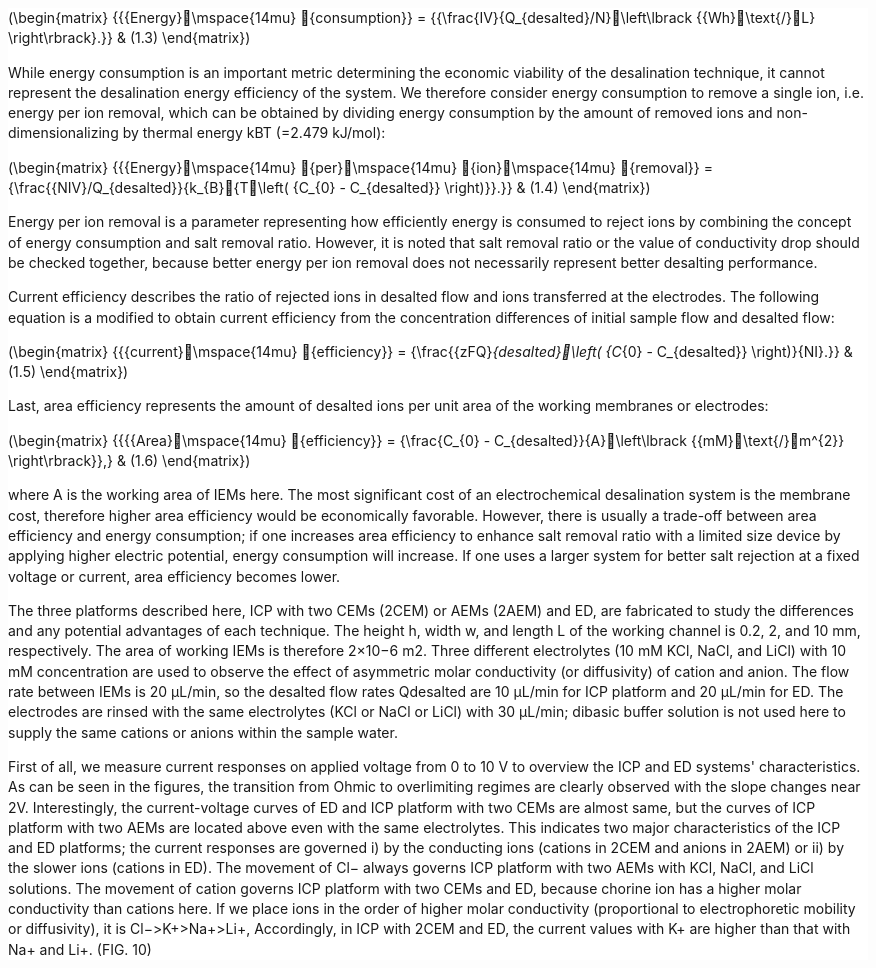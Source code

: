 \(\begin{matrix}
{{{Energy}\mspace{14mu} {consumption}} = {{\frac{IV}{Q_{desalted}/N}\left\lbrack {{Wh}\text{/}L} \right\rbrack}.}} & (1.3)
\end{matrix}\)

While energy consumption is an important metric determining the economic viability of the desalination technique, it cannot represent the desalination energy efficiency of the system. We therefore consider energy consumption to remove a single ion, i.e. energy per ion removal, which can be obtained by dividing energy consumption by the amount of removed ions and non-dimensionalizing by thermal energy kBT (=2.479 kJ/mol):

\(\begin{matrix}
{{{Energy}\mspace{14mu} {per}\mspace{14mu} {ion}\mspace{14mu} {removal}} = {\frac{{NIV}/Q_{desalted}}{k_{B}{T\left( {C_{0} - C_{desalted}} \right)}}.}} & (1.4)
\end{matrix}\)

Energy per ion removal is a parameter representing how efficiently energy is consumed to reject ions by combining the concept of energy consumption and salt removal ratio. However, it is noted that salt removal ratio or the value of conductivity drop should be checked together, because better energy per ion removal does not necessarily represent better desalting performance.

Current efficiency describes the ratio of rejected ions in desalted flow and ions transferred at the electrodes. The following equation is a modified to obtain current efficiency from the concentration differences of initial sample flow and desalted flow:

\(\begin{matrix}
{{{current}\mspace{14mu} {efficiency}} = {\frac{{zFQ}_{desalted}\left( {C_{0} - C_{desalted}} \right)}{NI}.}} & (1.5)
\end{matrix}\)

Last, area efficiency represents the amount of desalted ions per unit area of the working membranes or electrodes:

\(\begin{matrix}
{{{{Area}\mspace{14mu} {efficiency}} = {\frac{C_{0} - C_{desalted}}{A}\left\lbrack {{mM}\text{/}m^{2}} \right\rbrack}},} & (1.6)
\end{matrix}\)

where A is the working area of IEMs here. The most significant cost of an electrochemical desalination system is the membrane cost, therefore higher area efficiency would be economically favorable. However, there is usually a trade-off between area efficiency and energy consumption; if one increases area efficiency to enhance salt removal ratio with a limited size device by applying higher electric potential, energy consumption will increase. If one uses a larger system for better salt rejection at a fixed voltage or current, area efficiency becomes lower.

The three platforms described here, ICP with two CEMs (2CEM) or AEMs (2AEM) and ED, are fabricated to study the differences and any potential advantages of each technique. The height h, width w, and length L of the working channel is 0.2, 2, and 10 mm, respectively. The area of working IEMs is therefore 2×10−6 m2. Three different electrolytes (10 mM KCl, NaCl, and LiCl) with 10 mM concentration are used to observe the effect of asymmetric molar conductivity (or diffusivity) of cation and anion. The flow rate between IEMs is 20 μL/min, so the desalted flow rates Qdesalted are 10 μL/min for ICP platform and 20 μL/min for ED. The electrodes are rinsed with the same electrolytes (KCl or NaCl or LiCl) with 30 μL/min; dibasic buffer solution is not used here to supply the same cations or anions within the sample water.

First of all, we measure current responses on applied voltage from 0 to 10 V to overview the ICP and ED systems' characteristics. As can be seen in the figures, the transition from Ohmic to overlimiting regimes are clearly observed with the slope changes near 2V. Interestingly, the current-voltage curves of ED and ICP platform with two CEMs are almost same, but the curves of ICP platform with two AEMs are located above even with the same electrolytes. This indicates two major characteristics of the ICP and ED platforms; the current responses are governed i) by the conducting ions (cations in 2CEM and anions in 2AEM) or ii) by the slower ions (cations in ED). The movement of Cl− always governs ICP platform with two AEMs with KCl, NaCl, and LiCl solutions. The movement of cation governs ICP platform with two CEMs and ED, because chorine ion has a higher molar conductivity than cations here. If we place ions in the order of higher molar conductivity (proportional to electrophoretic mobility or diffusivity), it is Cl−>K+>Na+>Li+, Accordingly, in ICP with 2CEM and ED, the current values with K+ are higher than that with Na+ and Li+. (FIG. 10)
